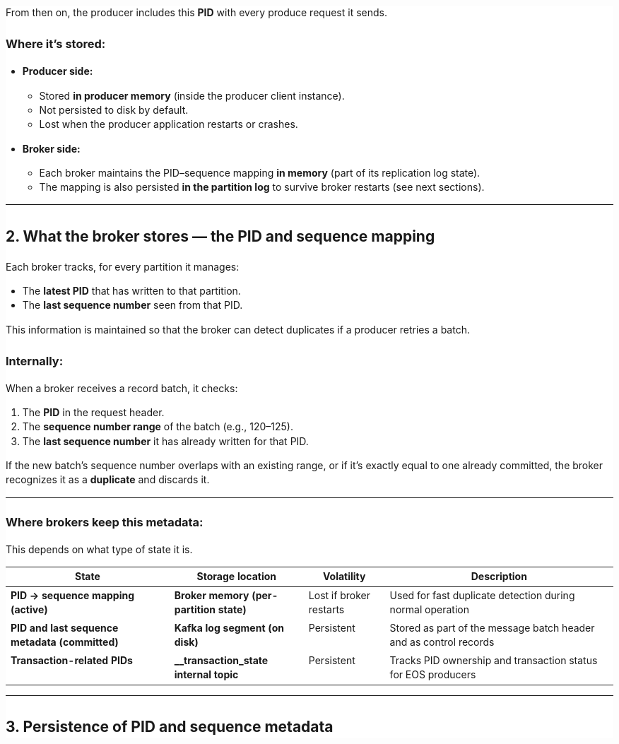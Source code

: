 From then on, the producer includes this **PID** with every produce request it sends.

### Where it’s stored:

* **Producer side:**

  * Stored **in producer memory** (inside the producer client instance).
  * Not persisted to disk by default.
  * Lost when the producer application restarts or crashes.
* **Broker side:**

  * Each broker maintains the PID–sequence mapping **in memory** (part of its replication log state).
  * The mapping is also persisted **in the partition log** to survive broker restarts (see next sections).

---

## 2. **What the broker stores — the PID and sequence mapping**

Each broker tracks, for every partition it manages:

* The **latest PID** that has written to that partition.
* The **last sequence number** seen from that PID.

This information is maintained so that the broker can detect duplicates if a producer retries a batch.

### Internally:

When a broker receives a record batch, it checks:

1. The **PID** in the request header.
2. The **sequence number range** of the batch (e.g., 120–125).
3. The **last sequence number** it has already written for that PID.

If the new batch’s sequence number overlaps with an existing range, or if it’s exactly equal to one already committed, the broker recognizes it as a **duplicate** and discards it.

---

### Where brokers keep this metadata:

This depends on what type of state it is.

| State                                          | Storage location                        | Volatility              | Description                                                       |
| ---------------------------------------------- | --------------------------------------- | ----------------------- | ----------------------------------------------------------------- |
| **PID → sequence mapping (active)**            | **Broker memory (per-partition state)** | Lost if broker restarts | Used for fast duplicate detection during normal operation         |
| **PID and last sequence metadata (committed)** | **Kafka log segment (on disk)**         | Persistent              | Stored as part of the message batch header and as control records |
| **Transaction-related PIDs**                   | **__transaction_state internal topic**  | Persistent              | Tracks PID ownership and transaction status for EOS producers     |

---

## 3. **Persistence of PID and sequence metadata**
